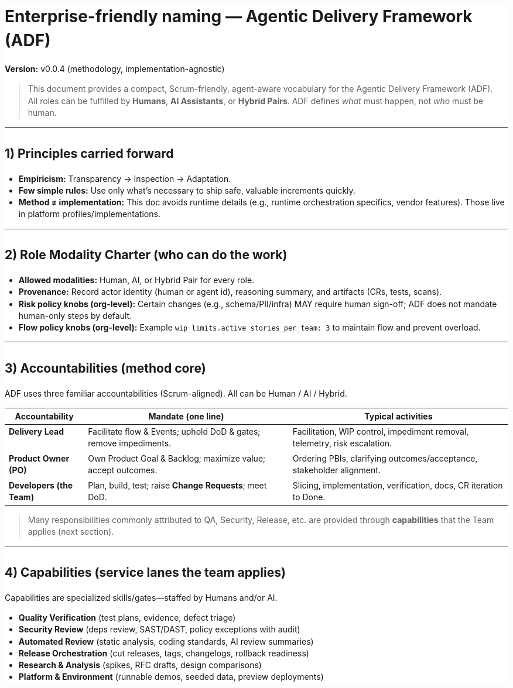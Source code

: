 # Enterprise-friendly naming — Agentic Delivery Framework (ADF)
**Version:** v0.0.4 (methodology, implementation-agnostic)

> This document provides a compact, Scrum-friendly, agent-aware vocabulary for the Agentic Delivery Framework (ADF).  
> All roles can be fulfilled by **Humans**, **AI Assistants**, or **Hybrid Pairs**. ADF defines *what* must happen, not *who* must be human.

---

## 1) Principles carried forward
- **Empiricism:** Transparency → Inspection → Adaptation.
- **Few simple rules:** Use only what’s necessary to ship safe, valuable increments quickly.
- **Method ≠ implementation:** This doc avoids runtime details (e.g., runtime orchestration specifics, vendor features). Those live in platform profiles/implementations.

---

## 2) Role Modality Charter (who can do the work)
- **Allowed modalities:** Human, AI, or Hybrid Pair for every role.
- **Provenance:** Record actor identity (human or agent id), reasoning summary, and artifacts (CRs, tests, scans).
- **Risk policy knobs (org-level):** Certain changes (e.g., schema/PII/infra) MAY require human sign-off; ADF does not mandate human-only steps by default.
- **Flow policy knobs (org-level):** Example `wip_limits.active_stories_per_team: 3` to maintain flow and prevent overload.

---

## 3) Accountabilities (method core)
ADF uses three familiar accountabilities (Scrum-aligned). All can be Human / AI / Hybrid.

| Accountability | Mandate (one line) | Typical activities |
|---|---|---|
| **Delivery Lead** | Facilitate flow & Events; uphold DoD & gates; remove impediments. | Facilitation, WIP control, impediment removal, telemetry, risk escalation. |
| **Product Owner (PO)** | Own Product Goal & Backlog; maximize value; accept outcomes. | Ordering PBIs, clarifying outcomes/acceptance, stakeholder alignment. |
| **Developers (the Team)** | Plan, build, test; raise **Change Requests**; meet DoD. | Slicing, implementation, verification, docs, CR iteration to Done. |

> Many responsibilities commonly attributed to QA, Security, Release, etc. are provided through **capabilities** that the Team applies (next section).

---

## 4) Capabilities (service lanes the team applies)
Capabilities are specialized skills/gates—staffed by Humans and/or AI.

- **Quality Verification** (test plans, evidence, defect triage)  
- **Security Review** (deps review, SAST/DAST, policy exceptions with audit)  
- **Automated Review** (static analysis, coding standards, AI review summaries)  
- **Release Orchestration** (cut releases, tags, changelogs, rollback readiness)  
- **Research & Analysis** (spikes, RFC drafts, design comparisons)  
- **Platform & Environment** (runnable demos, seeded data, preview deployments)
